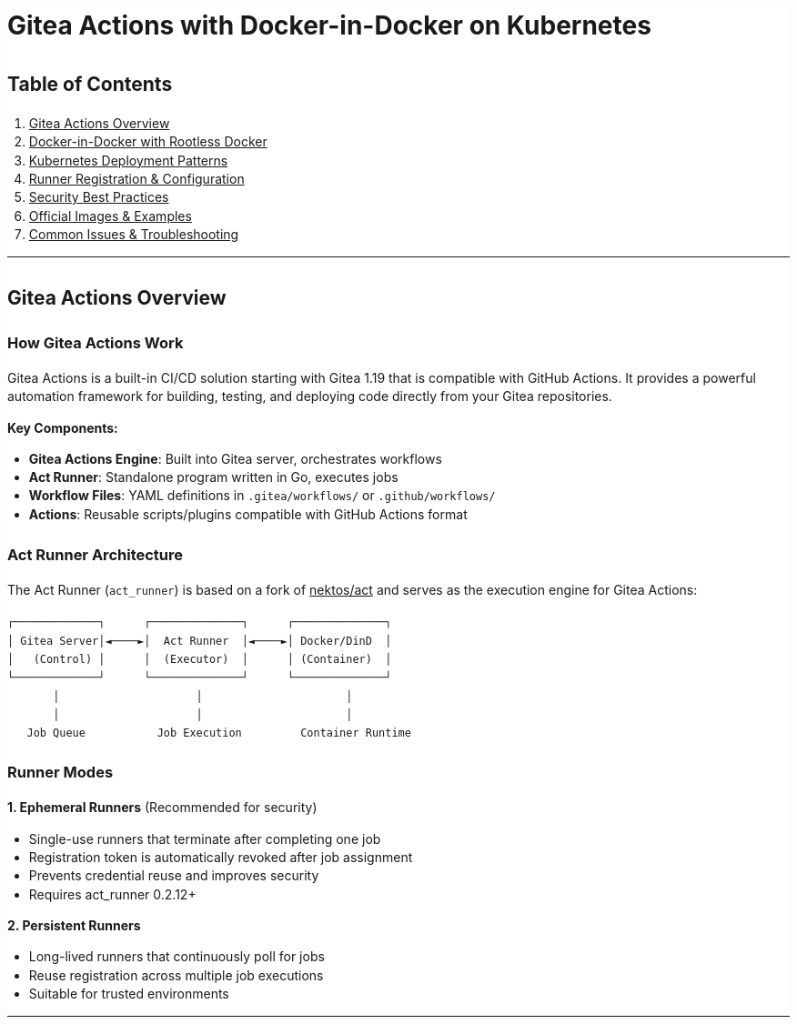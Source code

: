 # Gitea Actions with Docker-in-Docker on Kubernetes

## Table of Contents
1. [Gitea Actions Overview](#gitea-actions-overview)
2. [Docker-in-Docker with Rootless Docker](#docker-in-docker-with-rootless-docker)
3. [Kubernetes Deployment Patterns](#kubernetes-deployment-patterns)
4. [Runner Registration & Configuration](#runner-registration--configuration)
5. [Security Best Practices](#security-best-practices)
6. [Official Images & Examples](#official-images--examples)
7. [Common Issues & Troubleshooting](#common-issues--troubleshooting)

---

## Gitea Actions Overview

### How Gitea Actions Work

Gitea Actions is a built-in CI/CD solution starting with Gitea 1.19 that is compatible with GitHub Actions. It provides a powerful automation framework for building, testing, and deploying code directly from your Gitea repositories.

**Key Components:**
- **Gitea Actions Engine**: Built into Gitea server, orchestrates workflows
- **Act Runner**: Standalone program written in Go, executes jobs
- **Workflow Files**: YAML definitions in `.gitea/workflows/` or `.github/workflows/`
- **Actions**: Reusable scripts/plugins compatible with GitHub Actions format

### Act Runner Architecture

The Act Runner (`act_runner`) is based on a fork of [nektos/act](https://github.com/nektos/act) and serves as the execution engine for Gitea Actions:

```
┌─────────────┐      ┌──────────────┐      ┌──────────────┐
│ Gitea Server│◄────►│  Act Runner  │◄────►│ Docker/DinD  │
│   (Control) │      │  (Executor)  │      │ (Container)  │
└─────────────┘      └──────────────┘      └──────────────┘
       │                     │                      │
       │                     │                      │
   Job Queue           Job Execution         Container Runtime
```

### Runner Modes

**1. Ephemeral Runners** (Recommended for security)
- Single-use runners that terminate after completing one job
- Registration token is automatically revoked after job assignment
- Prevents credential reuse and improves security
- Requires act_runner 0.2.12+

**2. Persistent Runners**
- Long-lived runners that continuously poll for jobs
- Reuse registration across multiple job executions
- Suitable for trusted environments

---